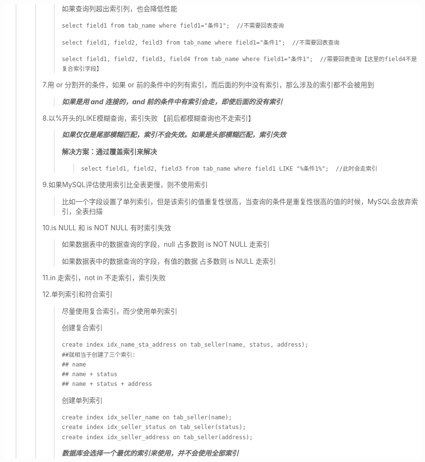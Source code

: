 > > > 如果查询列超出索引列，也会降低性能
> > >
> > > ```mysql
> > > select field1 from tab_name where field1="条件1";  //不需要回表查询
> > > ```
> > >
> > > ```mysql
> > > select field1, field2, feild3 from tab_name where field1="条件1";  //不需要回表查询
> > > ```
> > >
> > > ```mysql
> > > select field1, field2, field3, field4 from tab_name where field1="条件1";  //需要回表查询【这里的field4不是复合索引字段】
> > > ```
> >
> > 7.用 or 分割开的条件，如果 or 前的条件中的列有索引，而后面的列中没有索引，那么涉及的索引都不会被用到
> >
> > > ***如果是用 and 连接的，and 前的条件中有索引会走，即使后面的没有索引***
> >
> > 8.以%开头的LIKE模糊查询，索引失败 【前后都模糊查询也不走索引】
> >
> > > ***如果仅仅是尾部模糊匹配，索引不会失效。如果是头部模糊匹配，索引失效***
> > >
> > > **解决方案：通过覆盖索引来解决**
> > >
> > > > ```mysql
> > > > select field1, field2, field3 from tab_name where field1 LIKE "%条件1%";  //此时会走索引
> > > > ```
> >
> > 9.如果MySQL评估使用索引比全表更慢，则不使用索引
> >
> > > 比如一个字段设置了单列索引，但是该索引的值重复性很高，当查询的条件是重复性很高的值的时候，MySQL会放弃索引，全表扫描
> >
> > 10.is NULL 和 is NOT NULL  有时索引失效
> >
> > > 如果数据表中的数据查询的字段，null 占多数则 is NOT NULL 走索引
> > >
> > > 如果数据表中的数据查询的字段，有值的数据 占多数则 is NULL 走索引
> >
> > 11.in 走索引，not in 不走索引，索引失败
> >
> > 12.单列索引和符合索引
> >
> > > 尽量使用复合索引，而少使用单列索引
> > >
> > > 创建复合索引
> > >
> > > ```mysql
> > > create index idx_name_sta_address on tab_seller(name, status, address);
> > > ##就相当于创建了三个索引:
> > > ## name
> > > ## name + status
> > > ## name + status + address
> > > ```
> > >
> > > 创建单列索引
> > >
> > > ```mysql
> > > create index idx_seller_name on tab_seller(name);
> > > create index idx_seller_status on tab_seller(status);
> > > create index idx_seller_address on tab_seller(address);
> > > ```
> > >
> > > ***数据库会选择一个最优的索引来使用，并不会使用全部索引***